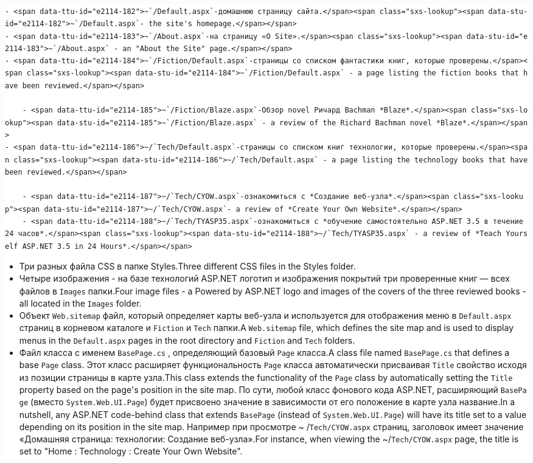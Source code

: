     - <span data-ttu-id="e2114-182">~`/Default.aspx`-домашнюю страницу сайта.</span><span class="sxs-lookup"><span data-stu-id="e2114-182">~`/Default.aspx`- the site's homepage.</span></span>
    - <span data-ttu-id="e2114-183">~`/About.aspx`-на страницу «О Site».</span><span class="sxs-lookup"><span data-stu-id="e2114-183">~`/About.aspx` - an "About the Site" page.</span></span>
    - <span data-ttu-id="e2114-184">~`/Fiction/Default.aspx`-страницы со списком фантастики книг, которые проверены.</span><span class="sxs-lookup"><span data-stu-id="e2114-184">~`/Fiction/Default.aspx` - a page listing the fiction books that have been reviewed.</span></span> 

        - <span data-ttu-id="e2114-185">~`/Fiction/Blaze.aspx`-Обзор novel Ричард Bachman *Blaze*.</span><span class="sxs-lookup"><span data-stu-id="e2114-185">~`/Fiction/Blaze.aspx` - a review of the Richard Bachman novel *Blaze*.</span></span>
    - <span data-ttu-id="e2114-186">~/`Tech/Default.aspx`-страницы со списком книг технологии, которые проверены.</span><span class="sxs-lookup"><span data-stu-id="e2114-186">~/`Tech/Default.aspx` - a page listing the technology books that have been reviewed.</span></span> 

        - <span data-ttu-id="e2114-187">~/`Tech/CYOW.aspx`-ознакомиться с *Создание веб-узла*.</span><span class="sxs-lookup"><span data-stu-id="e2114-187">~/`Tech/CYOW.aspx`- a review of *Create Your Own Website*.</span></span>
        - <span data-ttu-id="e2114-188">~/`Tech/TYASP35.aspx`-ознакомиться с *обучение самостоятельно ASP.NET 3.5 в течение 24 часов*.</span><span class="sxs-lookup"><span data-stu-id="e2114-188">~/`Tech/TYASP35.aspx` - a review of *Teach Yourself ASP.NET 3.5 in 24 Hours*.</span></span>
- <span data-ttu-id="e2114-189">Три разных файла CSS в папке Styles.</span><span class="sxs-lookup"><span data-stu-id="e2114-189">Three different CSS files in the Styles folder.</span></span>
- <span data-ttu-id="e2114-190">Четыре изображения - на базе технологий ASP.NET логотип и изображения покрытий три проверенные книг — всех файлов в `Images` папки.</span><span class="sxs-lookup"><span data-stu-id="e2114-190">Four image files - a Powered by ASP.NET logo and images of the covers of the three reviewed books - all located in the `Images` folder.</span></span>
- <span data-ttu-id="e2114-191">Объект `Web.sitemap` файл, который определяет карты веб-узла и используется для отображения меню в `Default.aspx` страниц в корневом каталоге и `Fiction` и `Tech` папки.</span><span class="sxs-lookup"><span data-stu-id="e2114-191">A `Web.sitemap` file, which defines the site map and is used to display menus in the `Default.aspx` pages in the root directory and `Fiction` and `Tech` folders.</span></span>
- <span data-ttu-id="e2114-192">Файл класса с именем `BasePage.cs` , определяющий базовый `Page` класса.</span><span class="sxs-lookup"><span data-stu-id="e2114-192">A class file named `BasePage.cs` that defines a base `Page` class.</span></span> <span data-ttu-id="e2114-193">Этот класс расширяет функциональность `Page` класса автоматически присваивая `Title` свойство исходя из позиции страницы в карте узла.</span><span class="sxs-lookup"><span data-stu-id="e2114-193">This class extends the functionality of the `Page` class by automatically setting the `Title` property based on the page's position in the site map.</span></span> <span data-ttu-id="e2114-194">По сути, любой класс фонового кода ASP.NET, расширяющий `BasePage` (вместо `System.Web.UI.Page`) будет присвоено значение в зависимости от его положение в карте узла название.</span><span class="sxs-lookup"><span data-stu-id="e2114-194">In a nutshell, any ASP.NET code-behind class that extends `BasePage` (instead of `System.Web.UI.Page`) will have its title set to a value depending on its position in the site map.</span></span> <span data-ttu-id="e2114-195">Например при просмотре ~ /`Tech/CYOW.aspx` страниц, заголовок имеет значение «Домашняя страница: технологии: Создание веб-узла».</span><span class="sxs-lookup"><span data-stu-id="e2114-195">For instance, when viewing the ~/`Tech/CYOW.aspx` page, the title is set to "Home : Technology : Create Your Own Website".</span></span>
